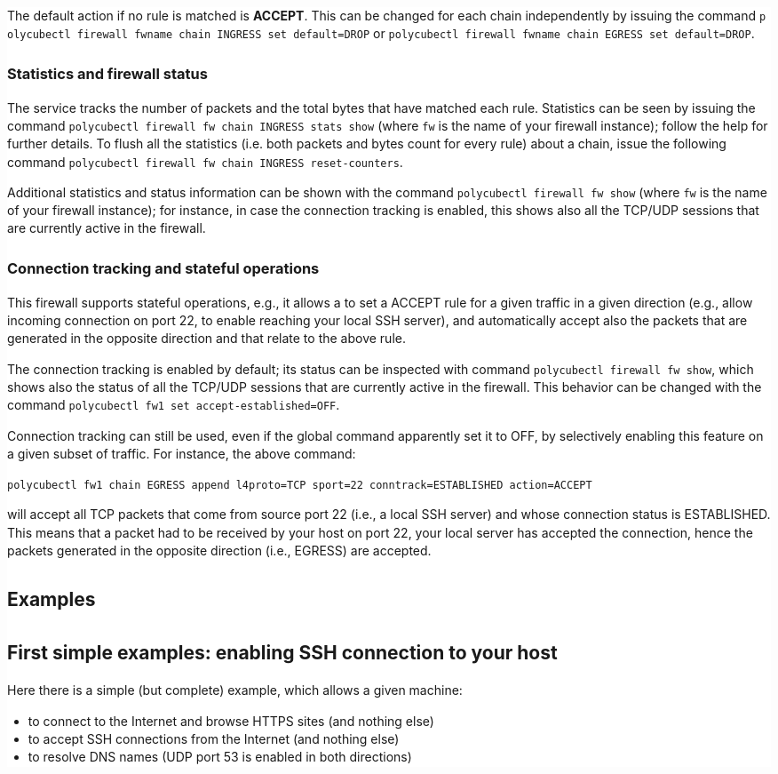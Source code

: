 The default action if no rule is matched is **ACCEPT**. This can be changed for each chain independently by issuing the command
``polycubectl firewall fwname chain INGRESS set default=DROP`` or ``polycubectl firewall fwname chain EGRESS set default=DROP``.

### Statistics and firewall status


The service tracks the number of packets and the total bytes that have matched each rule.
Statistics can be seen by issuing the command ``polycubectl firewall fw chain INGRESS stats show`` (where ``fw`` is the name of your firewall instance); follow the help for further details.
To flush all the statistics (i.e. both packets and bytes count for every rule) about a chain, issue the following command ``polycubectl firewall fw chain INGRESS reset-counters``.

Additional statistics and status information can be shown with the command ``polycubectl firewall fw show`` (where ``fw`` is the name of your firewall instance); for instance, in case the connection tracking is enabled, this shows also all the TCP/UDP sessions that are currently active in the firewall.

### Connection tracking and stateful operations

This firewall supports stateful operations, e.g., it allows a to set a ACCEPT rule for a given traffic in a given direction (e.g., allow incoming connection on port 22, to enable reaching your local SSH server), and automatically accept also the packets that are generated in the opposite direction and that relate to the above rule.

The connection tracking is enabled by default; its status can be inspected with command ``polycubectl firewall fw show``, which shows also the status of all the TCP/UDP sessions that are currently active in the firewall.
This behavior can be changed with the command ``polycubectl fw1 set accept-established=OFF``.

Connection tracking can still be used, even if the global command apparently set it to OFF, by selectively enabling this feature on a given subset of traffic.
For instance, the above command:

```
polycubectl fw1 chain EGRESS append l4proto=TCP sport=22 conntrack=ESTABLISHED action=ACCEPT
```

will accept all TCP packets that come from source port 22 (i.e., a local SSH server) and whose connection status is ESTABLISHED. This means that a packet had to be received by your host on port 22, your local server has accepted the connection, hence the packets generated in the opposite direction (i.e., EGRESS) are accepted.


## Examples


## First simple examples: enabling SSH connection to your host

Here there is a simple (but complete) example, which allows a given machine:
  - to connect to the Internet and browse HTTPS sites (and nothing else)
  - to accept SSH connections from the Internet (and nothing else)
  - to resolve DNS names (UDP port 53 is enabled in both directions)
  